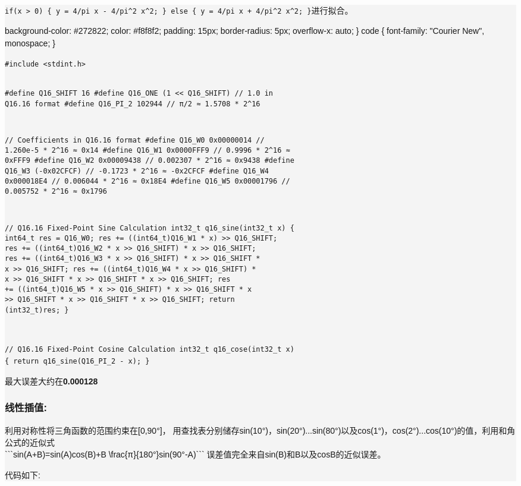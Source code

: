 ```if(x > 0) { y = 4/pi x - 4/pi^2 x^2; } else { y = 4/pi x + 4/pi^2 x^2; }```进行拟合。</p>
            background-color: #272822;
            color: #f8f8f2;
            padding: 15px;
            border-radius: 5px;
            overflow-x: auto;
        }
        code {
            font-family: "Courier New", monospace;
        }
    </style>
</head>
<body>
    <pre><code>#include &lt;stdint.h&gt;

#define Q16_SHIFT 16
#define Q16_ONE   (1 << Q16_SHIFT)   // 1.0 in Q16.16 format
#define Q16_PI_2  102944             // π/2 ≈ 1.5708 * 2^16

// Coefficients in Q16.16 format
#define Q16_W0  0x00000014  // 1.260e-5 * 2^16 ≈ 0x14
#define Q16_W1  0x0000FFF9  // 0.9996 * 2^16 ≈ 0xFFF9
#define Q16_W2  0x00009438  // 0.002307 * 2^16 ≈ 0x9438
#define Q16_W3  (-0x02CFCF) // -0.1723 * 2^16 ≈ -0x2CFCF
#define Q16_W4  0x000018E4  // 0.006044 * 2^16 ≈ 0x18E4
#define Q16_W5  0x00001796  // 0.005752 * 2^16 ≈ 0x1796

// Q16.16 Fixed-Point Sine Calculation
int32_t q16_sine(int32_t x) {
    int64_t res = Q16_W0;
    res += ((int64_t)Q16_W1 * x) >> Q16_SHIFT;
    res += ((int64_t)Q16_W2 * x >> Q16_SHIFT) * x >> Q16_SHIFT;
    res += ((int64_t)Q16_W3 * x >> Q16_SHIFT) * x >> Q16_SHIFT * x >> Q16_SHIFT;
    res += ((int64_t)Q16_W4 * x >> Q16_SHIFT) * x >> Q16_SHIFT * x >> Q16_SHIFT * x >> Q16_SHIFT;
    res += ((int64_t)Q16_W5 * x >> Q16_SHIFT) * x >> Q16_SHIFT * x >> Q16_SHIFT * x >> Q16_SHIFT * x >> Q16_SHIFT;
    return (int32_t)res;
}

// Q16.16 Fixed-Point Cosine Calculation
int32_t q16_cose(int32_t x) {
    return q16_sine(Q16_PI_2 - x);
}</code></pre>
</body>
</html>
<p>最大误差大约在<strong>0.000128</strong></p >
</p>
<h3>线性插值:</h3>
<p>利用对称性将三角函数的范围约束在[0,90°]， 用查找表分别储存sin(10°)，sin(20°)...sin(80°)以及cos(1°)，cos(2°)...cos(10°)的值，利用和角公式的近似式<br>
```sin(A+B)=sin(A)cos(B)+B \frac{π}{180°}sin(90°-A)```
误差值完全来自sin(B)和B以及cosB的近似误差。</p>
<p>代码如下:</p>
<!DOCTYPE html>
<html>
<head>
    <meta charset="UTF-8">
    <title>Fixed-Point Sine and Cosine</title>
    <style>
        body {
            font-family: Arial, sans-serif;
            margin: 20px;
            background-color: #f4f4f4;
        }
```